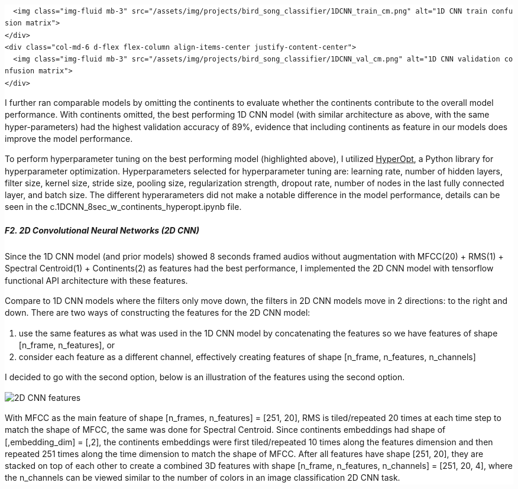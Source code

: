       <img class="img-fluid mb-3" src="/assets/img/projects/bird_song_classifier/1DCNN_train_cm.png" alt="1D CNN train confusion matrix">
    </div>
    <div class="col-md-6 d-flex flex-column align-items-center justify-content-center">
      <img class="img-fluid mb-3" src="/assets/img/projects/bird_song_classifier/1DCNN_val_cm.png" alt="1D CNN validation confusion matrix">
    </div>
  </div>
  <p>I further ran comparable models by omitting the continents to evaluate whether the continents contribute to the overall model performance. With continents omitted, the best performing 1D CNN model (with similar architecture as above, with the same hyper-parameters) had the highest validation accuracy of 89%, evidence that including continents as feature in our models does improve the model performance.</p>
  <div class="row mb-3">
    <div class="col-md-6">
      <p>To perform hyperparameter tuning on the best performing model (highlighted above), I utilized <a href='http://hyperopt.github.io/hyperopt/'>HyperOpt</a>, a Python library for hyperparameter optimization. Hyperparameters selected for hyperparameter tuning are: learning rate, number of hidden layers, filter size, kernel size, stride size, pooling size, regularization strength, dropout rate, number of nodes in the last fully connected layer, and batch size. The different hyperarameters did not make a notable difference in the model performance, details can be seen in the c.1DCNN_8sec_w_continents_hyperopt.ipynb file.</p>
    </div>
    <div class="col-md-6 d-flex flex-column align-items-center justify-content-center">
      <iframe src="https://www.youtube.com/embed/_JG7Aa8thgE?si=az_qSSPaVsmKfhBE" title="YouTube video player" frameborder="0" allow="accelerometer; autoplay; clipboard-write; encrypted-media; gyroscope; picture-in-picture; web-share" allowfullscreen></iframe>
    </div>
  </div>
  
  <h5 class='mb-3' id='2d'><strong>F2. 2D Convolutional Neural Networks (2D CNN)</strong></h5>
  <div class="row">
    <div class="col-md-6">
      <p>Since the 1D CNN model (and prior models) showed 8 seconds framed audios without augmentation with MFCC(20) + RMS(1) + Spectral Centroid(1) + Continents(2) as features had the best performance, I implemented the 2D CNN model with tensorflow functional API architecture with these features.</p>
    </div>
    <div class="col-md-6 d-flex flex-column align-items-center justify-content-center">
      <iframe src="https://www.youtube.com/embed/fmBY6HNCwuk?si=5FfSopQVYZaoyD3-" title="YouTube video player" frameborder="0" allow="accelerometer; autoplay; clipboard-write; encrypted-media; gyroscope; picture-in-picture; web-share" allowfullscreen></iframe>
    </div>
  </div>
  <p>Compare to 1D CNN models where the filters only move down, the filters in 2D CNN models move in 2 directions: to the right and down. There are two ways of constructing the features for the 2D CNN model:</p>
  <ol>
    <li>use the same features as what was used in the 1D CNN model by concatenating the features so we have features of shape [n_frame, n_features], or</li>
    <li>consider each feature as a different channel, effectively creating features of shape [n_frame, n_features, n_channels]</li>
  </ol>
  <p>I decided to go with the second option, below is an illustration of the features using the second option.</p>
  <img class="img-fluid mb-3" src="/assets/img/projects/bird_song_classifier/2DCNN.png" alt="2D CNN features">
  <p>With MFCC as the main feature of shape [n_frames, n_features] = [251, 20], RMS is tiled/repeated 20 times at each time step to match the shape of MFCC, the same was done for Spectral Centroid. Since continents embeddings had shape of [,embedding_dim] = [,2], the continents embeddings were first tiled/repeated 10 times along the features dimension and then repeated 251 times along the time dimension to match the shape of MFCC. After all features have shape [251, 20], they are stacked on top of each other to create a combined 3D features with shape [n_frame, n_features, n_channels] = [251, 20, 4], where the n_channels can be viewed similar to the number of colors in an image classification 2D CNN task.</p>
  <div class='text-center'>